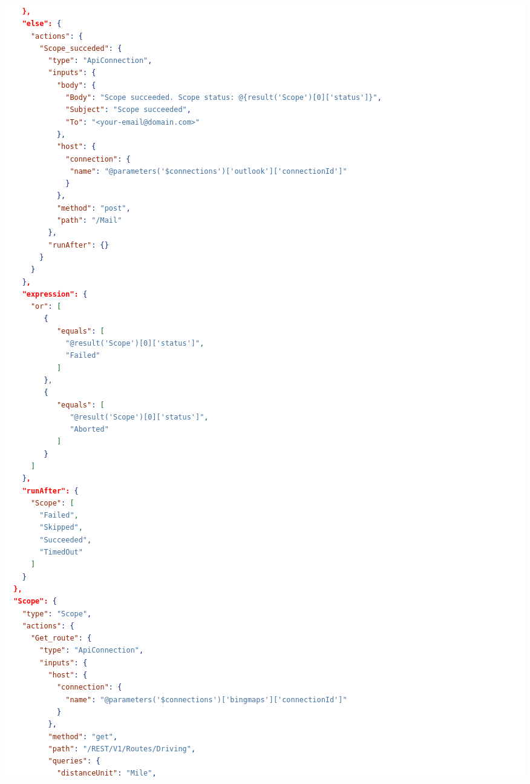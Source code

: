 ```json
    },
    "else": {
      "actions": {
        "Scope_succeded": {
          "type": "ApiConnection",
          "inputs": {
            "body": {
              "Body": "Scope succeeded. Scope status: @{result('Scope')[0]['status']}",
              "Subject": "Scope succeeded",
              "To": "<your-email@domain.com>"
            },
            "host": {
              "connection": {
               "name": "@parameters('$connections')['outlook']['connectionId']"
              }
            },
            "method": "post",
            "path": "/Mail"
          },
          "runAfter": {}
        }
      }
    },
    "expression": {
      "or": [ 
         {
            "equals": [ 
              "@result('Scope')[0]['status']", 
              "Failed"
            ]
         },
         {
            "equals": [
               "@result('Scope')[0]['status']", 
               "Aborted"
            ]
         } 
      ]
    },
    "runAfter": {
      "Scope": [
        "Failed",
        "Skipped",
        "Succeeded",
        "TimedOut"
      ]
    }
  },
  "Scope": {
    "type": "Scope",
    "actions": {
      "Get_route": {
        "type": "ApiConnection",
        "inputs": {
          "host": {
            "connection": {
              "name": "@parameters('$connections')['bingmaps']['connectionId']"
            }
          },
          "method": "get",
          "path": "/REST/V1/Routes/Driving",
          "queries": {
            "distanceUnit": "Mile",
```